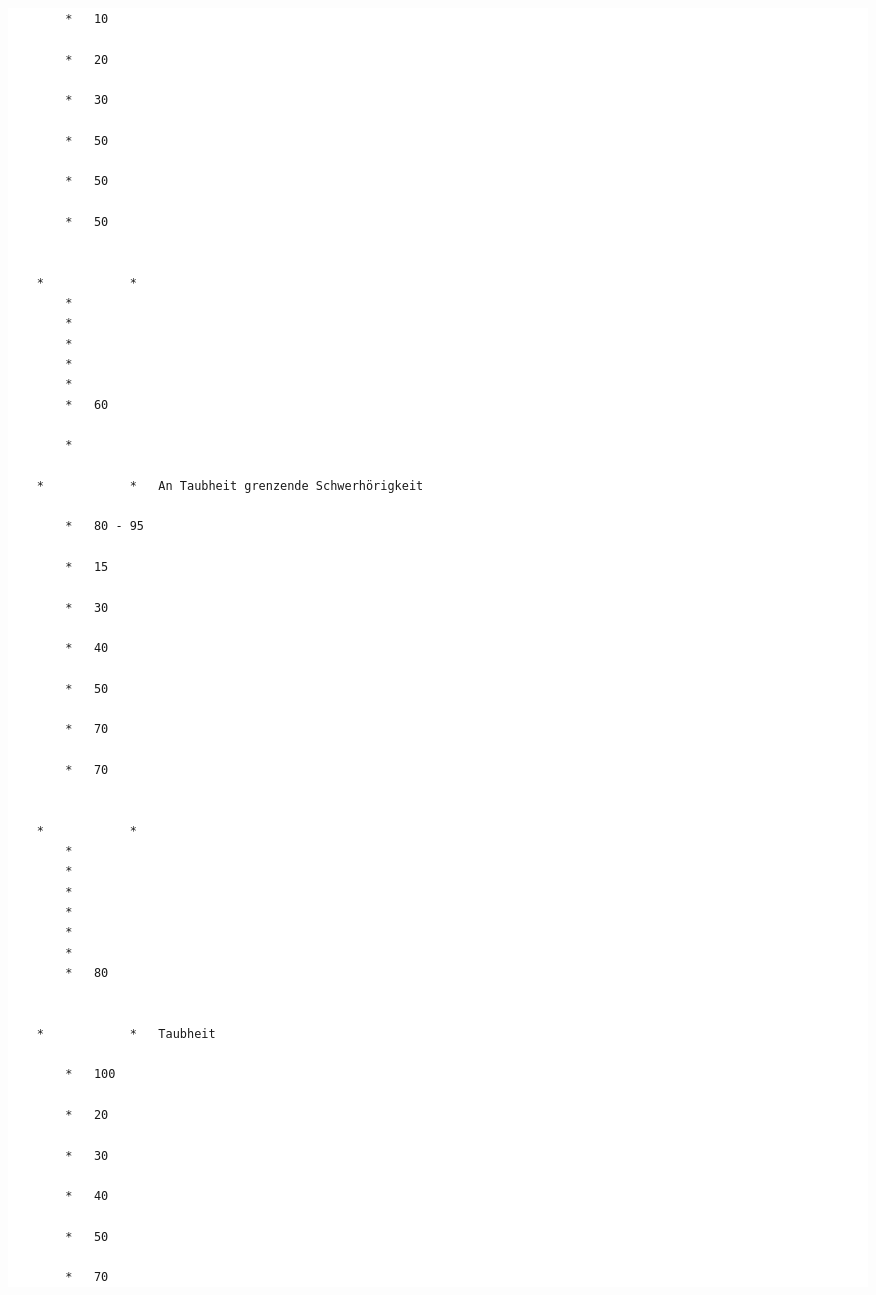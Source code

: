             *   10

            *   20

            *   30

            *   50

            *   50

            *   50


        *            *
            *
            *
            *
            *
            *
            *   60

            *

        *            *   An Taubheit grenzende Schwerhörigkeit

            *   80 - 95

            *   15

            *   30

            *   40

            *   50

            *   70

            *   70


        *            *
            *
            *
            *
            *
            *
            *
            *   80


        *            *   Taubheit

            *   100

            *   20

            *   30

            *   40

            *   50

            *   70
